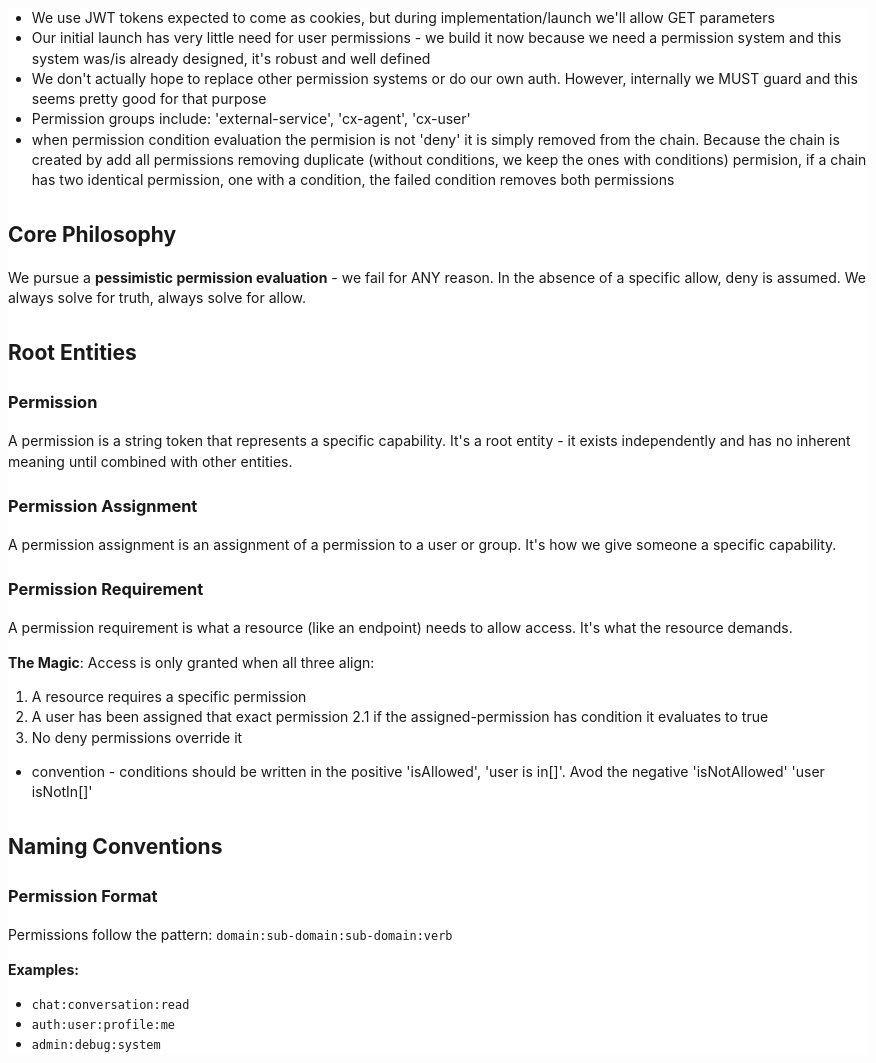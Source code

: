 - We use JWT tokens expected to come as cookies, but during implementation/launch we'll allow GET parameters
- Our initial launch has very little need for user permissions - we build it now because we need a permission system and this system was/is already designed, it's robust and well defined
- We don't actually hope to replace other permission systems or do our own auth. However, internally we MUST guard and this seems pretty good for that purpose
- Permission groups include: 'external-service', 'cx-agent', 'cx-user'
- when permission condition evaluation the permision is not 'deny' it is simply removed from the chain. Because the chain is created by add all permissions removing duplicate (without conditions, we keep the ones with conditions) permision, if a chain has two identical permission, one with a condition, the failed condition removes both permissions

## Core Philosophy

We pursue a **pessimistic permission evaluation** - we fail for ANY reason. In the absence of a specific allow, deny is assumed. We always solve for truth, always solve for allow.

## Root Entities

### Permission

A permission is a string token that represents a specific capability. It's a root entity - it exists independently and has no inherent meaning until combined with other entities.

### Permission Assignment

A permission assignment is an assignment of a permission to a user or group. It's how we give someone a specific capability.

### Permission Requirement

A permission requirement is what a resource (like an endpoint) needs to allow access. It's what the resource demands.

**The Magic**: Access is only granted when all three align:

1. A resource requires a specific permission
2. A user has been assigned that exact permission
   2.1 if the assigned-permission has condition it evaluates to true
3. No deny permissions override it

- convention - conditions should be written in the positive 'isAllowed', 'user is in[]'. Avod the negative 'isNotAllowed' 'user isNotIn[]'

## Naming Conventions

### Permission Format

Permissions follow the pattern: `domain:sub-domain:sub-domain:verb`

**Examples:**

- `chat:conversation:read`
- `auth:user:profile:me`
- `admin:debug:system`
